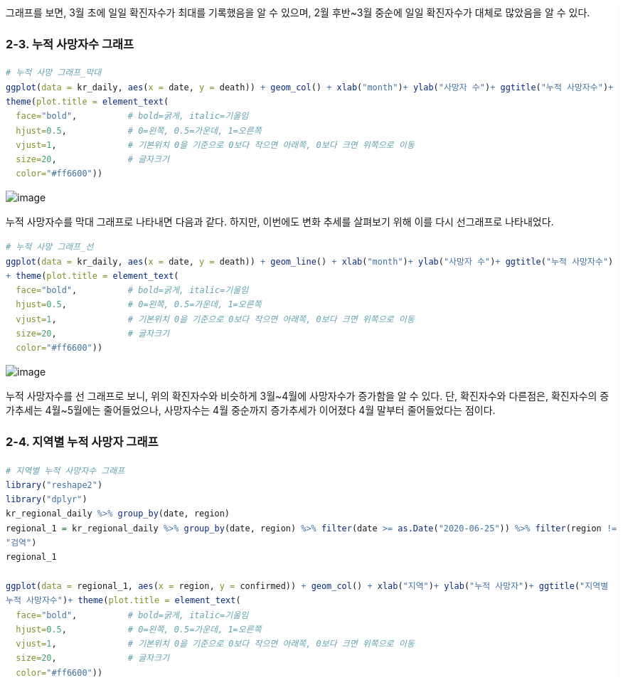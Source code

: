 그래프를 보면, 3월 초에 일일 확진자수가 최대를 기록했음을 알 수 있으며, 2월 후반~3월 중순에 일일 확진자수가 대체로 많았음을 알 수 있다.



### 2-3. 누적 사망자수 그래프

```R
# 누적 사망 그래프_막대
ggplot(data = kr_daily, aes(x = date, y = death)) + geom_col() + xlab("month")+ ylab("사망자 수")+ ggtitle("누적 사망자수")+ theme(plot.title = element_text(
  face="bold",          # bold=굵게, italic=기울임
  hjust=0.5,            # 0=왼쪽, 0.5=가운데, 1=오른쪽
  vjust=1,              # 기본위치 0을 기준으로 0보다 작으면 아래쪽, 0보다 크면 위쪽으로 이동
  size=20,              # 글자크기
  color="#ff6600"))
```

![image](https://user-images.githubusercontent.com/33304926/149642319-0c94c899-b50a-4c75-a82f-8886cd5889c6.png)

누적 사망자수를 막대 그래프로 나타내면 다음과 같다. 하지만, 이번에도 변화 추세를 살펴보기 위해 이를 다시 선그래프로 나타내었다.

```R
# 누적 사망 그래프_선
ggplot(data = kr_daily, aes(x = date, y = death)) + geom_line() + xlab("month")+ ylab("사망자 수")+ ggtitle("누적 사망자수")+ theme(plot.title = element_text(
  face="bold",          # bold=굵게, italic=기울임
  hjust=0.5,            # 0=왼쪽, 0.5=가운데, 1=오른쪽
  vjust=1,              # 기본위치 0을 기준으로 0보다 작으면 아래쪽, 0보다 크면 위쪽으로 이동
  size=20,              # 글자크기
  color="#ff6600"))
```

![image](https://user-images.githubusercontent.com/33304926/149642335-506e9d13-9b39-4727-91f9-a289fd5e5b51.png)

누적 사망자수를 선 그래프로 보니, 위의 확진자수와 비슷하게 3월~4월에 사망자수가 증가함을 알 수 있다. 단, 확진자수와 다른점은, 확진자수의 증가추세는 4월~5월에는 줄어들었으나, 사망자수는 4월 중순까지 증가추세가 이어졌다 4월 말부터 줄어들었다는 점이다.



### 2-4. 지역별 누적 사망자 그래프

```R
# 지역별 누적 사망자수 그래프
library("reshape2")
library("dplyr")
kr_regional_daily %>% group_by(date, region)
regional_1 = kr_regional_daily %>% group_by(date, region) %>% filter(date >= as.Date("2020-06-25")) %>% filter(region != "검역")
regional_1

ggplot(data = regional_1, aes(x = region, y = confirmed)) + geom_col() + xlab("지역")+ ylab("누적 사망자")+ ggtitle("지역별 누적 사망자수")+ theme(plot.title = element_text(
  face="bold",          # bold=굵게, italic=기울임
  hjust=0.5,            # 0=왼쪽, 0.5=가운데, 1=오른쪽
  vjust=1,              # 기본위치 0을 기준으로 0보다 작으면 아래쪽, 0보다 크면 위쪽으로 이동
  size=20,              # 글자크기
  color="#ff6600"))
```
